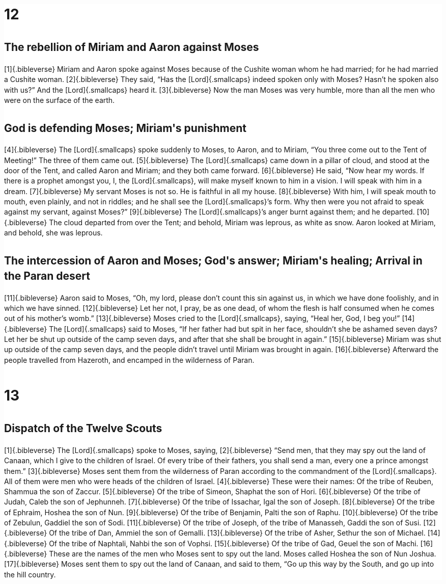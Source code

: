 # 12 
## The rebellion of Miriam and Aaron against Moses
[1]{.bibleverse} Miriam and Aaron spoke against Moses because of the Cushite woman whom he had married; for he had married a Cushite woman. [2]{.bibleverse} They said, “Has the [Lord]{.smallcaps} indeed spoken only with Moses? Hasn’t he spoken also with us?” And the [Lord]{.smallcaps} heard it. [3]{.bibleverse} Now the man Moses was very humble, more than all the men who were on the surface of the earth.

## God is defending Moses; Miriam's punishment
[4]{.bibleverse} The [Lord]{.smallcaps} spoke suddenly to Moses, to Aaron, and to Miriam, “You three come out to the Tent of Meeting!” The three of them came out. [5]{.bibleverse} The [Lord]{.smallcaps} came down in a pillar of cloud, and stood at the door of the Tent, and called Aaron and Miriam; and they both came forward. [6]{.bibleverse} He said, “Now hear my words. If there is a prophet amongst you, I, the [Lord]{.smallcaps}, will make myself known to him in a vision. I will speak with him in a dream. [7]{.bibleverse} My servant Moses is not so. He is faithful in all my house. [8]{.bibleverse} With him, I will speak mouth to mouth, even plainly, and not in riddles; and he shall see the [Lord]{.smallcaps}’s form. Why then were you not afraid to speak against my servant, against Moses?” [9]{.bibleverse} The [Lord]{.smallcaps}’s anger burnt against them; and he departed. [10]{.bibleverse} The cloud departed from over the Tent; and behold, Miriam was leprous, as white as snow. Aaron looked at Miriam, and behold, she was leprous.

## The intercession of Aaron and Moses; God's answer; Miriam's healing; Arrival in the Paran desert
[11]{.bibleverse} Aaron said to Moses, “Oh, my lord, please don’t count this sin against us, in which we have done foolishly, and in which we have sinned. [12]{.bibleverse} Let her not, I pray, be as one dead, of whom the flesh is half consumed when he comes out of his mother’s womb.” [13]{.bibleverse} Moses cried to the [Lord]{.smallcaps}, saying, “Heal her, God, I beg you!” [14]{.bibleverse} The [Lord]{.smallcaps} said to Moses, “If her father had but spit in her face, shouldn’t she be ashamed seven days? Let her be shut up outside of the camp seven days, and after that she shall be brought in again.” [15]{.bibleverse} Miriam was shut up outside of the camp seven days, and the people didn’t travel until Miriam was brought in again. [16]{.bibleverse} Afterward the people travelled from Hazeroth, and encamped in the wilderness of Paran. 

# 13 
## Dispatch of the Twelve Scouts
[1]{.bibleverse} The [Lord]{.smallcaps} spoke to Moses, saying, [2]{.bibleverse} “Send men, that they may spy out the land of Canaan, which I give to the children of Israel. Of every tribe of their fathers, you shall send a man, every one a prince amongst them.” [3]{.bibleverse} Moses sent them from the wilderness of Paran according to the commandment of the [Lord]{.smallcaps}. All of them were men who were heads of the children of Israel. [4]{.bibleverse} These were their names: Of the tribe of Reuben, Shammua the son of Zaccur. [5]{.bibleverse} Of the tribe of Simeon, Shaphat the son of Hori. [6]{.bibleverse} Of the tribe of Judah, Caleb the son of Jephunneh. [7]{.bibleverse} Of the tribe of Issachar, Igal the son of Joseph. [8]{.bibleverse} Of the tribe of Ephraim, Hoshea the son of Nun. [9]{.bibleverse} Of the tribe of Benjamin, Palti the son of Raphu. [10]{.bibleverse} Of the tribe of Zebulun, Gaddiel the son of Sodi. [11]{.bibleverse} Of the tribe of Joseph, of the tribe of Manasseh, Gaddi the son of Susi. [12]{.bibleverse} Of the tribe of Dan, Ammiel the son of Gemalli. [13]{.bibleverse} Of the tribe of Asher, Sethur the son of Michael. [14]{.bibleverse} Of the tribe of Naphtali, Nahbi the son of Vophsi. [15]{.bibleverse} Of the tribe of Gad, Geuel the son of Machi. [16]{.bibleverse} These are the names of the men who Moses sent to spy out the land. Moses called Hoshea the son of Nun Joshua. [17]{.bibleverse} Moses sent them to spy out the land of Canaan, and said to them, “Go up this way by the South, and go up into the hill country.
